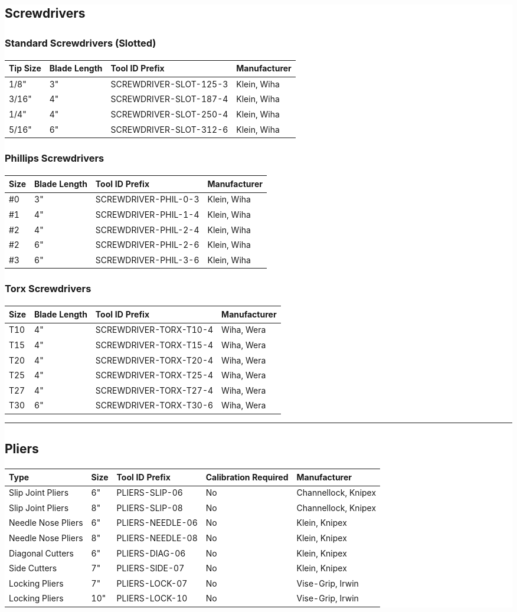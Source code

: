 
## Screwdrivers

### Standard Screwdrivers (Slotted)

| Tip Size | Blade Length | Tool ID Prefix | Manufacturer |
| :------- | :----------- | :------------ | :----------- |
| 1/8" | 3" | SCREWDRIVER-SLOT-125-3 | Klein, Wiha |
| 3/16" | 4" | SCREWDRIVER-SLOT-187-4 | Klein, Wiha |
| 1/4" | 4" | SCREWDRIVER-SLOT-250-4 | Klein, Wiha |
| 5/16" | 6" | SCREWDRIVER-SLOT-312-6 | Klein, Wiha |

### Phillips Screwdrivers

| Size | Blade Length | Tool ID Prefix | Manufacturer |
| :--- | :----------- | :------------ | :----------- |
| #0 | 3" | SCREWDRIVER-PHIL-0-3 | Klein, Wiha |
| #1 | 4" | SCREWDRIVER-PHIL-1-4 | Klein, Wiha |
| #2 | 4" | SCREWDRIVER-PHIL-2-4 | Klein, Wiha |
| #2 | 6" | SCREWDRIVER-PHIL-2-6 | Klein, Wiha |
| #3 | 6" | SCREWDRIVER-PHIL-3-6 | Klein, Wiha |

### Torx Screwdrivers

| Size | Blade Length | Tool ID Prefix | Manufacturer |
| :--- | :----------- | :------------ | :----------- |
| T10 | 4" | SCREWDRIVER-TORX-T10-4 | Wiha, Wera |
| T15 | 4" | SCREWDRIVER-TORX-T15-4 | Wiha, Wera |
| T20 | 4" | SCREWDRIVER-TORX-T20-4 | Wiha, Wera |
| T25 | 4" | SCREWDRIVER-TORX-T25-4 | Wiha, Wera |
| T27 | 4" | SCREWDRIVER-TORX-T27-4 | Wiha, Wera |
| T30 | 6" | SCREWDRIVER-TORX-T30-6 | Wiha, Wera |

---

## Pliers

| Type | Size | Tool ID Prefix | Calibration Required | Manufacturer |
| :--- | :--- | :------------ | :------------------- | :----------- |
| Slip Joint Pliers | 6" | PLIERS-SLIP-06 | No | Channellock, Knipex |
| Slip Joint Pliers | 8" | PLIERS-SLIP-08 | No | Channellock, Knipex |
| Needle Nose Pliers | 6" | PLIERS-NEEDLE-06 | No | Klein, Knipex |
| Needle Nose Pliers | 8" | PLIERS-NEEDLE-08 | No | Klein, Knipex |
| Diagonal Cutters | 6" | PLIERS-DIAG-06 | No | Klein, Knipex |
| Side Cutters | 7" | PLIERS-SIDE-07 | No | Klein, Knipex |
| Locking Pliers | 7" | PLIERS-LOCK-07 | No | Vise-Grip, Irwin |
| Locking Pliers | 10" | PLIERS-LOCK-10 | No | Vise-Grip, Irwin |